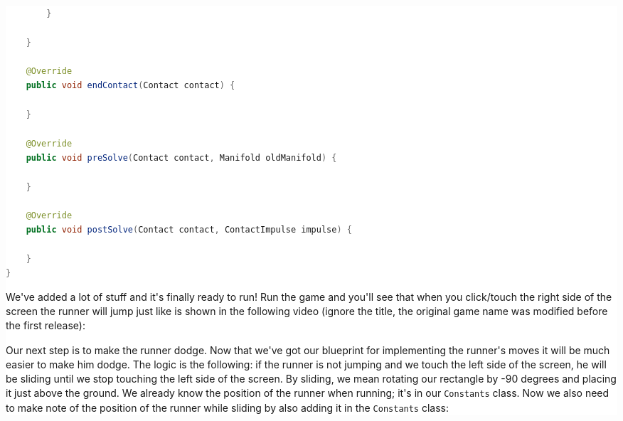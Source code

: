```java
        }

    }

    @Override
    public void endContact(Contact contact) {

    }

    @Override
    public void preSolve(Contact contact, Manifold oldManifold) {

    }

    @Override
    public void postSolve(Contact contact, ContactImpulse impulse) {

    }
}
```

We've added a lot of stuff and it's finally ready to run! Run the game and you'll see that when you click/touch the right side of the screen the runner will jump just like is shown in the following video (ignore the title, the original game name was modified before the first release):

<div class="separator" style="clear: both; text-align: center;"><object width="320" height="266" class="BLOG_video_class" id="BLOG_video-3f79aa0b9d826219" classid="clsid:D27CDB6E-AE6D-11cf-96B8-444553540000" codebase="http://download.macromedia.com/pub/shockwave/cabs/flash/swflash.cab#version=6,0,40,0"><param name="movie" value="//www.youtube.com/get_player"><param name="bgcolor" value="#FFFFFF"><param name="allowfullscreen" value="true"><param name="flashvars" value="flvurl=http://redirector.googlevideo.com/videoplayback?id%3D3f79aa0b9d826219%26itag%3D5%26source%3Dblogger%26app%3Dblogger%26cmo%3Dsensitive_content%253Dyes%26ip%3D0.0.0.0%26ipbits%3D0%26expire%3D1421596483%26sparams%3Did,itag,source,ip,ipbits,expire%26signature%3D64E534128E3BBC8FACC5F080BE9C47FEE41B0AE6.84557FDDA41E04EAB5C70E75793D99EC4796ED85%26key%3Dck2&amp;iurl=http://video.google.com/ThumbnailServer2?app%3Dblogger%26contentid%3D3f79aa0b9d826219%26offsetms%3D5000%26itag%3Dw160%26sigh%3DXzEweZj3Am4laf3qUkYnuZdBk5k&amp;autoplay=0&amp;ps=blogger"><embed src="//www.youtube.com/get_player" type="application/x-shockwave-flash" width="320" height="266" bgcolor="#FFFFFF" flashvars="flvurl=http://redirector.googlevideo.com/videoplayback?id%3D3f79aa0b9d826219%26itag%3D5%26source%3Dblogger%26app%3Dblogger%26cmo%3Dsensitive_content%253Dyes%26ip%3D0.0.0.0%26ipbits%3D0%26expire%3D1421596483%26sparams%3Did,itag,source,ip,ipbits,expire%26signature%3D64E534128E3BBC8FACC5F080BE9C47FEE41B0AE6.84557FDDA41E04EAB5C70E75793D99EC4796ED85%26key%3Dck2&iurl=http://video.google.com/ThumbnailServer2?app%3Dblogger%26contentid%3D3f79aa0b9d826219%26offsetms%3D5000%26itag%3Dw160%26sigh%3DXzEweZj3Am4laf3qUkYnuZdBk5k&autoplay=0&ps=blogger" allowFullScreen="true" /></object></div>

Our next step is to make the runner dodge. Now that we've got our blueprint for implementing the runner's moves it will be much easier to make him dodge. The logic is the following: if the runner is not jumping and we touch the left side of the screen, he will be sliding until we stop touching the left side of the screen. By sliding, we mean rotating our rectangle by -90 degrees and placing it just above the ground. We already know the position of the runner when running; it's in our `Constants` class. Now we also need to make note of the position of the runner while sliding by also adding it in the `Constants` class:
